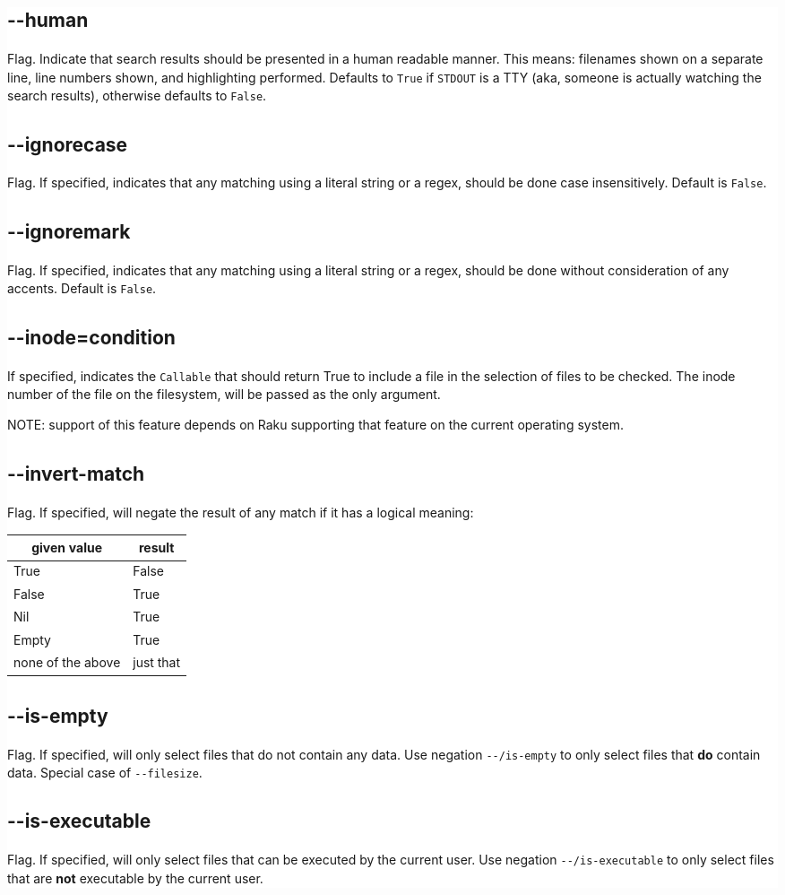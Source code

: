 --human
-------

Flag. Indicate that search results should be presented in a human readable manner. This means: filenames shown on a separate line, line numbers shown, and highlighting performed. Defaults to `True` if `STDOUT` is a TTY (aka, someone is actually watching the search results), otherwise defaults to `False`.

--ignorecase
------------

Flag. If specified, indicates that any matching using a literal string or a regex, should be done case insensitively. Default is `False`.

--ignoremark
------------

Flag. If specified, indicates that any matching using a literal string or a regex, should be done without consideration of any accents. Default is `False`.

--inode=condition
-----------------

If specified, indicates the `Callable` that should return True to include a file in the selection of files to be checked. The inode number of the file on the filesystem, will be passed as the only argument.

NOTE: support of this feature depends on Raku supporting that feature on the current operating system.

--invert-match
--------------

Flag. If specified, will negate the result of any match if it has a logical meaning:

<table class="pod-table">
<thead><tr>
<th>given value</th> <th>result</th>
</tr></thead>
<tbody>
<tr> <td>True</td> <td>False</td> </tr> <tr> <td>False</td> <td>True</td> </tr> <tr> <td>Nil</td> <td>True</td> </tr> <tr> <td>Empty</td> <td>True</td> </tr> <tr> <td>none of the above</td> <td>just that</td> </tr>
</tbody>
</table>

--is-empty
----------

Flag. If specified, will only select files that do not contain any data. Use negation `--/is-empty` to only select files that **do** contain data. Special case of `--filesize`.

--is-executable
---------------

Flag. If specified, will only select files that can be executed by the current user. Use negation `--/is-executable` to only select files that are **not** executable by the current user.
